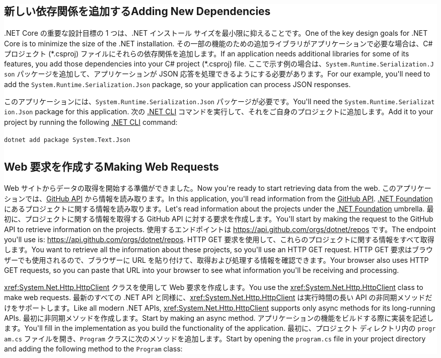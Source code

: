 ## <a name="adding-new-dependencies"></a><span data-ttu-id="bf4e5-139">新しい依存関係を追加する</span><span class="sxs-lookup"><span data-stu-id="bf4e5-139">Adding New Dependencies</span></span>

<span data-ttu-id="bf4e5-140">.NET Core の重要な設計目標の 1 つは、.NET インストール サイズを最小限に抑えることです。</span><span class="sxs-lookup"><span data-stu-id="bf4e5-140">One of the key design goals for .NET Core is to minimize the size of the .NET installation.</span></span> <span data-ttu-id="bf4e5-141">その一部の機能のための追加ライブラリがアプリケーションで必要な場合は、C# プロジェクト (\*.csproj) ファイルにそれらの依存関係を追加します。</span><span class="sxs-lookup"><span data-stu-id="bf4e5-141">If an application needs additional libraries for some of its features, you add those dependencies into your C# project (\*.csproj) file.</span></span> <span data-ttu-id="bf4e5-142">ここで示す例の場合は、`System.Runtime.Serialization.Json` パッケージを追加して、アプリケーションが JSON 応答を処理できるようにする必要があります。</span><span class="sxs-lookup"><span data-stu-id="bf4e5-142">For our example, you'll need to add the `System.Runtime.Serialization.Json` package, so your application can process JSON responses.</span></span>

<span data-ttu-id="bf4e5-143">このアプリケーションには、`System.Runtime.Serialization.Json` パッケージが必要です。</span><span class="sxs-lookup"><span data-stu-id="bf4e5-143">You'll need the `System.Runtime.Serialization.Json` package for this application.</span></span> <span data-ttu-id="bf4e5-144">次の [.NET CLI](../../core/tools/dotnet-add-package.md) コマンドを実行して、それをご自身のプロジェクトに追加します。</span><span class="sxs-lookup"><span data-stu-id="bf4e5-144">Add it to your project by running the following [.NET CLI](../../core/tools/dotnet-add-package.md) command:</span></span>

```dotnetcli
dotnet add package System.Text.Json
```

## <a name="making-web-requests"></a><span data-ttu-id="bf4e5-145">Web 要求を作成する</span><span class="sxs-lookup"><span data-stu-id="bf4e5-145">Making Web Requests</span></span>

<span data-ttu-id="bf4e5-146">Web サイトからデータの取得を開始する準備ができました。</span><span class="sxs-lookup"><span data-stu-id="bf4e5-146">Now you're ready to start retrieving data from the web.</span></span> <span data-ttu-id="bf4e5-147">このアプリケーションでは、[GitHub API](https://developer.github.com/v3/) から情報を読み取ります。</span><span class="sxs-lookup"><span data-stu-id="bf4e5-147">In this application, you'll read information from the [GitHub API](https://developer.github.com/v3/).</span></span> <span data-ttu-id="bf4e5-148">[.NET Foundation](https://www.dotnetfoundation.org/) にあるプロジェクトに関する情報を読み取ります。</span><span class="sxs-lookup"><span data-stu-id="bf4e5-148">Let's read information about the projects under the [.NET Foundation](https://www.dotnetfoundation.org/) umbrella.</span></span> <span data-ttu-id="bf4e5-149">最初に、プロジェクトに関する情報を取得する GitHub API に対する要求を作成します。</span><span class="sxs-lookup"><span data-stu-id="bf4e5-149">You'll start by making the request to the GitHub API to retrieve information on the projects.</span></span> <span data-ttu-id="bf4e5-150">使用するエンドポイントは <https://api.github.com/orgs/dotnet/repos> です。</span><span class="sxs-lookup"><span data-stu-id="bf4e5-150">The endpoint you'll use is: <https://api.github.com/orgs/dotnet/repos>.</span></span> <span data-ttu-id="bf4e5-151">HTTP GET 要求を使用して、これらのプロジェクトに関する情報をすべて取得します。</span><span class="sxs-lookup"><span data-stu-id="bf4e5-151">You want to retrieve all the information about these projects, so you'll use an HTTP GET request.</span></span>
<span data-ttu-id="bf4e5-152">HTTP GET 要求はブラウザーでも使用されるので、ブラウザーに URL を貼り付けて、取得および処理する情報を確認できます。</span><span class="sxs-lookup"><span data-stu-id="bf4e5-152">Your browser also uses HTTP GET requests, so you can paste that URL into your browser to see what information you'll be receiving and processing.</span></span>

<span data-ttu-id="bf4e5-153"><xref:System.Net.Http.HttpClient> クラスを使用して Web 要求を作成します。</span><span class="sxs-lookup"><span data-stu-id="bf4e5-153">You use the <xref:System.Net.Http.HttpClient> class to make web requests.</span></span> <span data-ttu-id="bf4e5-154">最新のすべての .NET API と同様に、<xref:System.Net.Http.HttpClient> は実行時間の長い API の非同期メソッドだけをサポートします。</span><span class="sxs-lookup"><span data-stu-id="bf4e5-154">Like all modern .NET APIs, <xref:System.Net.Http.HttpClient> supports only async methods for its long-running APIs.</span></span>
<span data-ttu-id="bf4e5-155">最初に非同期メソッドを作成します。</span><span class="sxs-lookup"><span data-stu-id="bf4e5-155">Start by making an async method.</span></span> <span data-ttu-id="bf4e5-156">アプリケーションの機能をビルドする際に実装を記述します。</span><span class="sxs-lookup"><span data-stu-id="bf4e5-156">You'll fill in the implementation as you build the functionality of the application.</span></span> <span data-ttu-id="bf4e5-157">最初に、プロジェクト ディレクトリ内の `program.cs` ファイルを開き、`Program` クラスに次のメソッドを追加します。</span><span class="sxs-lookup"><span data-stu-id="bf4e5-157">Start by opening the `program.cs` file in your project directory and adding the following method to the `Program` class:</span></span>
